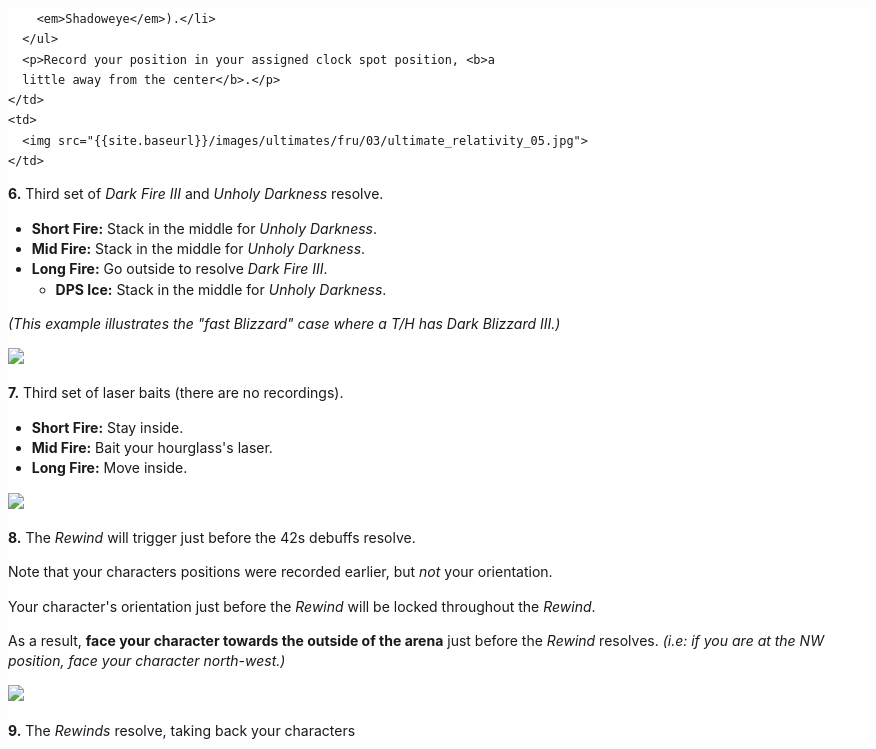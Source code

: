         <em>Shadoweye</em>).</li>
      </ul>
      <p>Record your position in your assigned clock spot position, <b>a 
      little away from the center</b>.</p>
    </td>
    <td>
      <img src="{{site.baseurl}}/images/ultimates/fru/03/ultimate_relativity_05.jpg">
    </td>
  </tr>
  <tr>
    <td>
      <p><b>6.</b> Third set of <em>Dark Fire III</em> and <em>Unholy 
      Darkness</em> resolve.</p>
      <ul>
        <li><b>Short Fire:</b> Stack in the middle for <em>Unholy Darkness</em>.</li>
        <li><b>Mid Fire:</b> Stack in the middle for <em>Unholy Darkness</em>.</li>
        <li><b>Long Fire:</b> Go outside to resolve <em>Dark Fire III</em>.
          <ul>
            <li><b>DPS Ice:</b> Stack in the middle for <em>Unholy Darkness</em>.</li>
          </ul>
        </li>
      </ul>
      <p><em>(This example illustrates the "fast Blizzard" case where a T/H has
      <em>Dark Blizzard III</em>.)</em></p>
    </td>
    <td>
      <img src="{{site.baseurl}}/images/ultimates/fru/03/ultimate_relativity_06.jpg">
    </td>
  </tr>
  <tr>
    <td>
      <p><b>7.</b> Third set of laser baits (there are no recordings).</p>
      <ul>
        <li><b>Short Fire:</b> Stay inside.</li>
        <li><b>Mid Fire:</b> Bait your hourglass's laser.</li>
        <li><b>Long Fire:</b> Move inside.</li>
      </ul>
    </td>
    <td>
      <img src="{{site.baseurl}}/images/ultimates/fru/03/ultimate_relativity_07.jpg">
    </td>
  </tr>
  <tr>
    <td>
      <p><b>8.</b> The <em>Rewind</em> will trigger just before the 42s 
      debuffs resolve.</p>
      <p>Note that your characters positions were recorded earlier, but 
      <em>not</em> your orientation.</p>
      <p>Your character's orientation just before the <em>Rewind</em> will be 
      locked throughout the <em>Rewind</em>.</p>
      <p>As a result, <b>face your character towards the outside of the
      arena</b> just before the <em>Rewind</em> resolves. <em>(i.e: if you are 
      at the NW position, face your character north-west.)</em></p>
    </td>
    <td>
      <img src="{{site.baseurl}}/images/ultimates/fru/03/ultimate_relativity_08.jpg">
    </td>
  </tr>
  <tr>
    <td>
      <p><b>9.</b> The <em>Rewinds</em> resolve, taking back your characters 